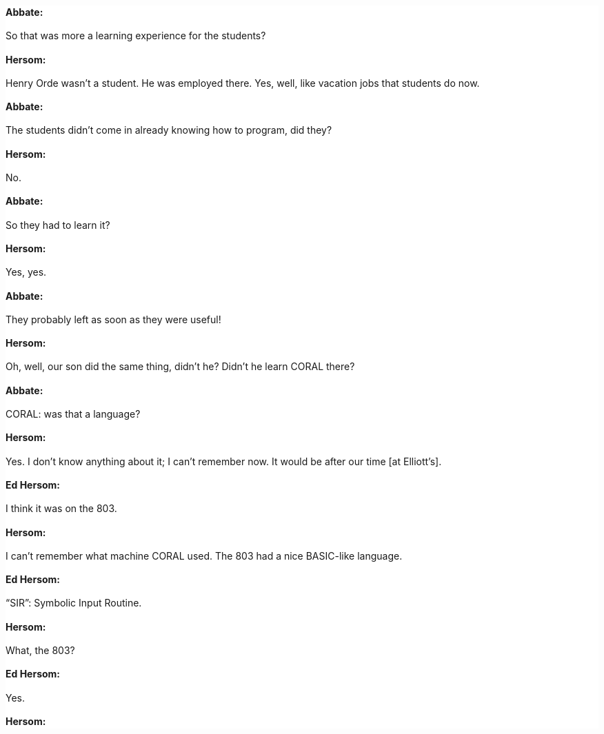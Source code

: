 **Abbate:**

So that was more a learning experience for the students?

**Hersom:**

Henry Orde wasn’t a student. He was employed there. Yes, well, like
vacation jobs that students do now.

**Abbate:**

The students didn’t come in already knowing how to program, did they?

**Hersom:**

No.

**Abbate:**

So they had to learn it?

**Hersom:**

Yes, yes.

**Abbate:**

They probably left as soon as they were useful\!

**Hersom:**

Oh, well, our son did the same thing, didn’t he? Didn’t he learn CORAL
there?

**Abbate:**

CORAL: was that a language?

**Hersom:**

Yes. I don’t know anything about it; I can’t remember now. It would be
after our time \[at Elliott’s\].

**Ed Hersom:**

I think it was on the 803\.

**Hersom:**

I can’t remember what machine CORAL used. The 803 had a nice BASIC-like
language.

**Ed Hersom:**

“SIR”: Symbolic Input Routine.

**Hersom:**

What, the 803?

**Ed Hersom:**

Yes.

**Hersom:**
